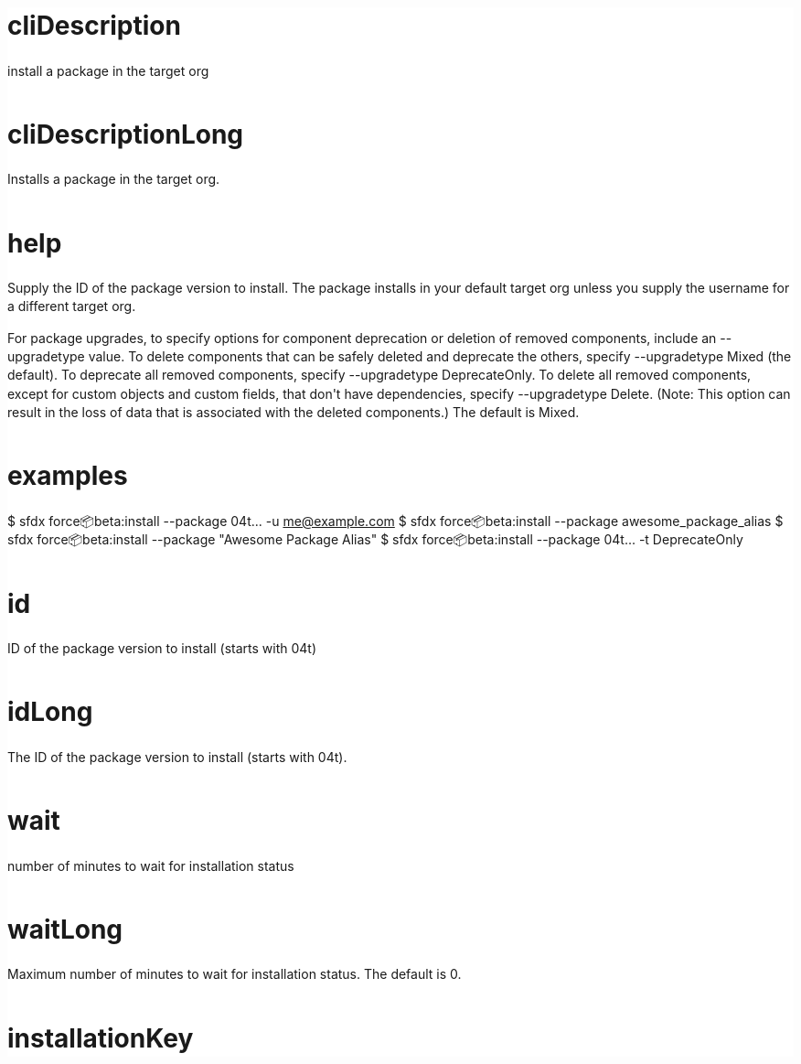 # cliDescription

install a package in the target org

# cliDescriptionLong

Installs a package in the target org.

# help

Supply the ID of the package version to install. The package installs in your default target org unless you supply the username for a different target org.

For package upgrades, to specify options for component deprecation or deletion of removed components, include an --upgradetype value. To delete components that can be safely deleted and deprecate the others, specify --upgradetype Mixed (the default). To deprecate all removed components, specify --upgradetype DeprecateOnly. To delete all removed components, except for custom objects and custom fields, that don't have dependencies, specify --upgradetype Delete. (Note: This option can result in the loss of data that is associated with the deleted components.) The default is Mixed.

# examples

$ sfdx force:package:beta:install --package 04t... -u me@example.com
$ sfdx force:package:beta:install --package awesome_package_alias
$ sfdx force:package:beta:install --package "Awesome Package Alias"
$ sfdx force:package:beta:install --package 04t... -t DeprecateOnly

# id

ID of the package version to install (starts with 04t)

# idLong

The ID of the package version to install (starts with 04t).

# wait

number of minutes to wait for installation status

# waitLong

Maximum number of minutes to wait for installation status. The default is 0.

# installationKey

